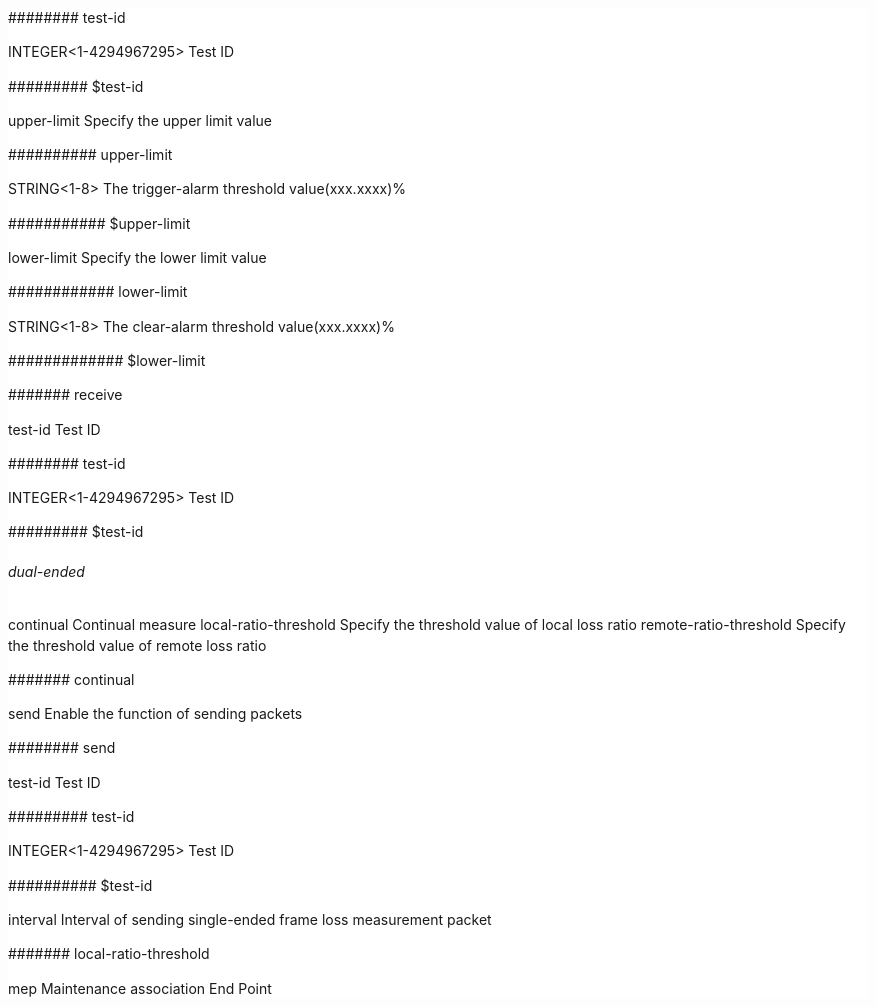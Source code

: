   <cr>   

######## test-id

  INTEGER<1-4294967295>  Test ID

######### $test-id

  upper-limit  Specify the upper limit value

########## upper-limit

  STRING<1-8>  The trigger-alarm threshold value(xxx.xxxx)%

########### $upper-limit

  lower-limit  Specify the lower limit value

############ lower-limit

  STRING<1-8>  The clear-alarm threshold value(xxx.xxxx)%


############# $lower-limit

  <cr>   

####### receive

  test-id  Test ID

######## test-id

  INTEGER<1-4294967295>  Test ID

######### $test-id

  <cr> 

###### dual-ended

  continual               Continual measure
  local-ratio-threshold   Specify the threshold value of local loss ratio
  remote-ratio-threshold  Specify the threshold value of remote loss ratio

####### continual

  send  Enable the function of sending packets

######## send

  test-id  Test ID

######### test-id

  INTEGER<1-4294967295>  Test ID

########## $test-id

  interval  Interval of sending single-ended frame loss measurement packet	

####### local-ratio-threshold

  mep  Maintenance association End Point
